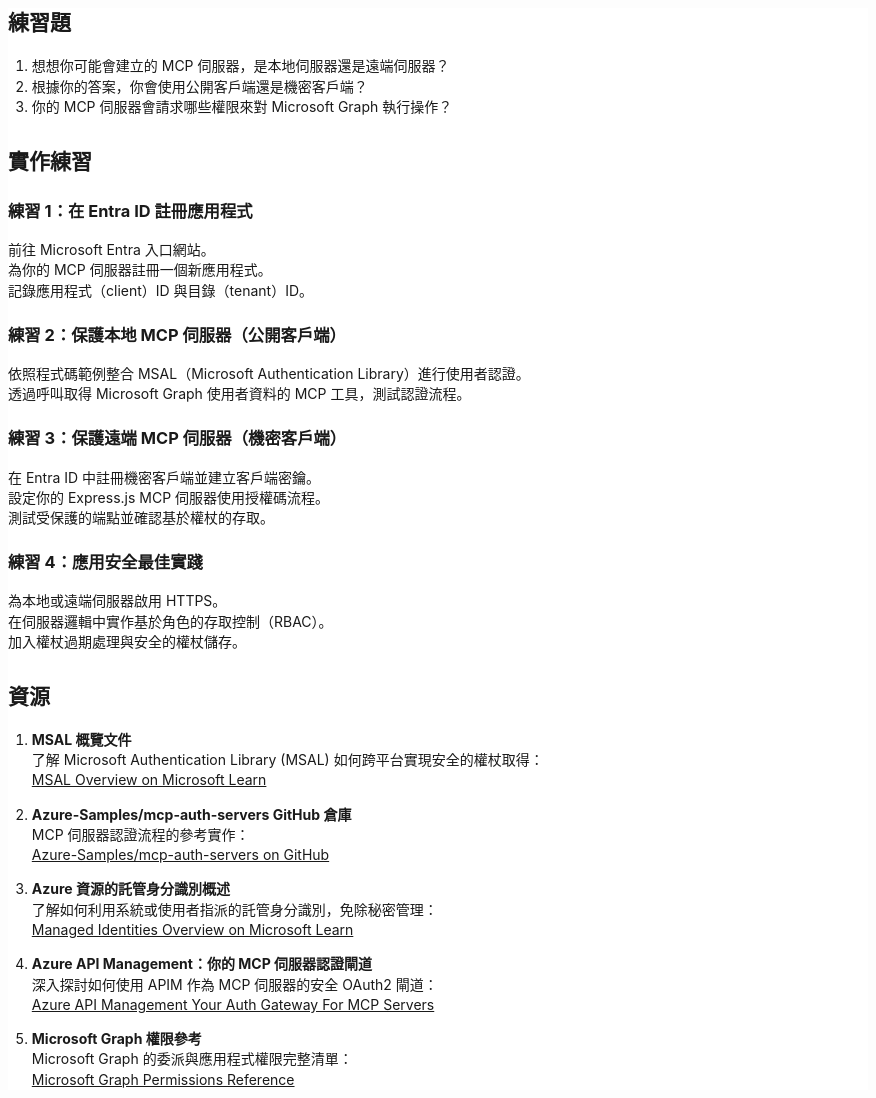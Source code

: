 ## 練習題

1. 想想你可能會建立的 MCP 伺服器，是本地伺服器還是遠端伺服器？  
2. 根據你的答案，你會使用公開客戶端還是機密客戶端？  
3. 你的 MCP 伺服器會請求哪些權限來對 Microsoft Graph 執行操作？

## 實作練習

### 練習 1：在 Entra ID 註冊應用程式  
前往 Microsoft Entra 入口網站。  
為你的 MCP 伺服器註冊一個新應用程式。  
記錄應用程式（client）ID 與目錄（tenant）ID。

### 練習 2：保護本地 MCP 伺服器（公開客戶端）  
依照程式碼範例整合 MSAL（Microsoft Authentication Library）進行使用者認證。  
透過呼叫取得 Microsoft Graph 使用者資料的 MCP 工具，測試認證流程。

### 練習 3：保護遠端 MCP 伺服器（機密客戶端）  
在 Entra ID 中註冊機密客戶端並建立客戶端密鑰。  
設定你的 Express.js MCP 伺服器使用授權碼流程。  
測試受保護的端點並確認基於權杖的存取。

### 練習 4：應用安全最佳實踐  
為本地或遠端伺服器啟用 HTTPS。  
在伺服器邏輯中實作基於角色的存取控制（RBAC）。  
加入權杖過期處理與安全的權杖儲存。

## 資源

1. **MSAL 概覽文件**  
   了解 Microsoft Authentication Library (MSAL) 如何跨平台實現安全的權杖取得：  
   [MSAL Overview on Microsoft Learn](https://learn.microsoft.com/en-gb/entra/msal/overview)

2. **Azure-Samples/mcp-auth-servers GitHub 倉庫**  
   MCP 伺服器認證流程的參考實作：  
   [Azure-Samples/mcp-auth-servers on GitHub](https://github.com/Azure-Samples/mcp-auth-servers)

3. **Azure 資源的託管身分識別概述**  
   了解如何利用系統或使用者指派的託管身分識別，免除秘密管理：  
   [Managed Identities Overview on Microsoft Learn](https://learn.microsoft.com/en-us/entra/identity/managed-identities-azure-resources/)

4. **Azure API Management：你的 MCP 伺服器認證閘道**  
   深入探討如何使用 APIM 作為 MCP 伺服器的安全 OAuth2 閘道：  
   [Azure API Management Your Auth Gateway For MCP Servers](https://techcommunity.microsoft.com/blog/integrationsonazureblog/azure-api-management-your-auth-gateway-for-mcp-servers/4402690)

5. **Microsoft Graph 權限參考**  
   Microsoft Graph 的委派與應用程式權限完整清單：  
   [Microsoft Graph Permissions Reference](https://learn.microsoft.com/zh-tw/graph/permissions-reference)
